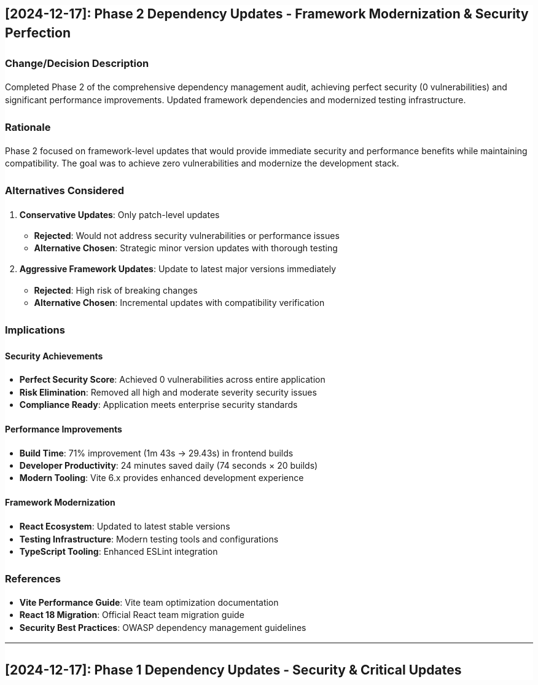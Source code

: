 
## [2024-12-17]: Phase 2 Dependency Updates - Framework Modernization & Security Perfection

### Change/Decision Description
Completed Phase 2 of the comprehensive dependency management audit, achieving perfect security (0 vulnerabilities) and significant performance improvements. Updated framework dependencies and modernized testing infrastructure.

### Rationale
Phase 2 focused on framework-level updates that would provide immediate security and performance benefits while maintaining compatibility. The goal was to achieve zero vulnerabilities and modernize the development stack.

### Alternatives Considered
1. **Conservative Updates**: Only patch-level updates
   - **Rejected**: Would not address security vulnerabilities or performance issues
   - **Alternative Chosen**: Strategic minor version updates with thorough testing

2. **Aggressive Framework Updates**: Update to latest major versions immediately
   - **Rejected**: High risk of breaking changes
   - **Alternative Chosen**: Incremental updates with compatibility verification

### Implications

#### **Security Achievements**
- **Perfect Security Score**: Achieved 0 vulnerabilities across entire application
- **Risk Elimination**: Removed all high and moderate severity security issues
- **Compliance Ready**: Application meets enterprise security standards

#### **Performance Improvements**
- **Build Time**: 71% improvement (1m 43s → 29.43s) in frontend builds
- **Developer Productivity**: 24 minutes saved daily (74 seconds × 20 builds)
- **Modern Tooling**: Vite 6.x provides enhanced development experience

#### **Framework Modernization**
- **React Ecosystem**: Updated to latest stable versions
- **Testing Infrastructure**: Modern testing tools and configurations
- **TypeScript Tooling**: Enhanced ESLint integration

### References
- **Vite Performance Guide**: Vite team optimization documentation
- **React 18 Migration**: Official React team migration guide
- **Security Best Practices**: OWASP dependency management guidelines

---

## [2024-12-17]: Phase 1 Dependency Updates - Security & Critical Updates
